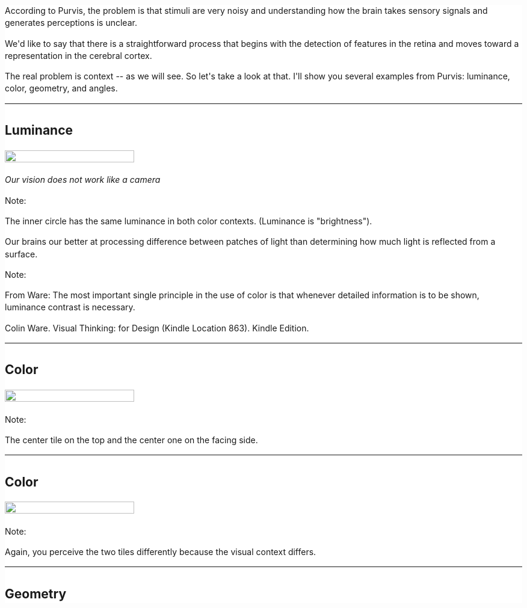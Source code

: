 According to Purvis, the problem is that stimuli are very noisy and understanding how the brain takes sensory signals and generates perceptions is unclear.

We'd like to say that there is a straightforward process that begins with the detection of features in the retina and moves toward a representation in the cerebral cortex.

The real problem is context -- as we will see. So let's take a look at that. I'll show you several examples from Purvis: luminance, color, geometry, and angles.

---

## Luminance

<img src="images/luminance.png" align="center" height="50%" width="50%">

*Our vision does not work like a camera*

Note:

The inner circle has the same luminance in both color contexts. (Luminance is "brightness").

Our brains our better at processing difference between patches of light than determining how much light is reflected from a surface.

Note:

From Ware:
The most important single principle in the use of color is that whenever detailed information is to be shown, luminance contrast is necessary.

Colin Ware. Visual Thinking: for Design (Kindle Location 863). Kindle Edition.

---

## Color

<img src="images/cube.png" align="center" height="50%" width="50%">

Note:

The center tile on the top and the center one on the facing side.

---

## Color

<img src="images/brown.png" align="center" height="50%" width="50%">

Note:

Again, you perceive the two tiles differently because the visual context differs.

---

## Geometry

